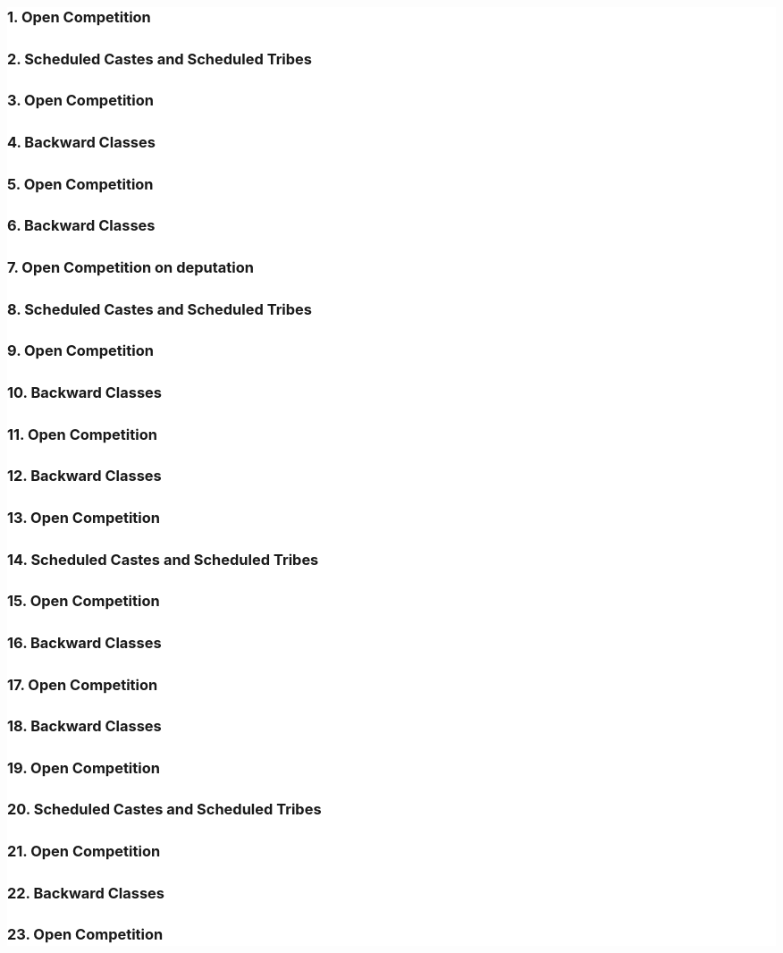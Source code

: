 ### 1\. Open Competition

### 2\. Scheduled Castes and Scheduled Tribes

### 3\. Open Competition

### 4\. Backward Classes

### 5\. Open Competition

### 6\. Backward Classes

### 7\. Open Competition on deputation

### 8\. Scheduled Castes and Scheduled Tribes

### 9\. Open Competition

### 10\. Backward Classes

### 11\. Open Competition

### 12\. Backward Classes

### 13\. Open Competition

### 14\. Scheduled Castes and Scheduled Tribes

### 15\. Open Competition

### 16. Backward Classes

### 17. Open Competition

### 18. Backward Classes

### 19. Open Competition

### 20. Scheduled Castes and Scheduled Tribes

### 21. Open Competition

### 22. Backward Classes

### 23. Open Competition
